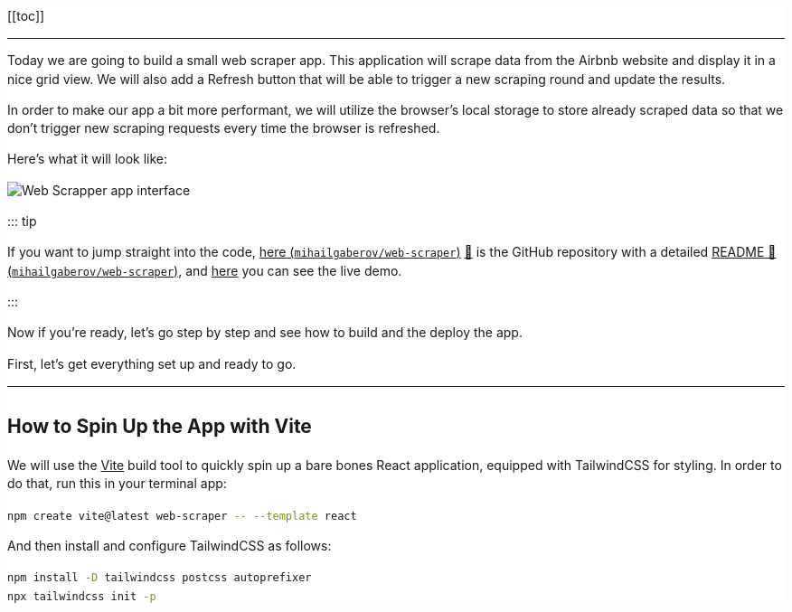 [[toc]]

---

<SiteInfo
  name="How to Build a Dynamic Web Scraper App with Playwright and React: A Step-by-Step Guide"
  desc="Today we are going to build a small web scraper app. This application will scrape data from the Airbnb website and display it in a nice grid view. We will also add a Refresh button that will be able to trigger a new scraping round and update the resu..."
  url="https://freecodecamp.org/news/build-a-dynamic-web-scraper-app-with-playwright-and-react"
  logo="https://cdn.freecodecamp.org/universal/favicons/favicon.ico"
  preview="https://cdn.hashnode.com/res/hashnode/image/upload/v1736952641440/0aa6255b-45eb-4ae8-b5cb-d87648590e18.png"/>

Today we are going to build a small web scraper app. This application will scrape data from the Airbnb website and display it in a nice grid view. We will also add a Refresh button that will be able to trigger a new scraping round and update the results.

In order to make our app a bit more performant, we will utilize the browser’s local storage to store already scraped data so that we don’t trigger new scraping requests every time the browser is refreshed.

Here’s what it will look like:

![Web Scrapper app interface](https://cdn.hashnode.com/res/hashnode/image/upload/v1736256647942/56c176ad-2615-478a-94f8-e33b3b437b92.png)

::: tip

If you want to jump straight into the code, [here (<VPIcon icon="iconfont icon-github"/>`mihailgaberov/web-scraper`)](https://github.com/mihailgaberov/web-scraper) [<VPIcon icon="fas fa-globe"/>💁](https://orderbook-mihailgaberov.vercel.app/) is the GitHub repository with a detailed [README 🙌 (<VPIcon icon="iconfont icon-github"/>`mihailgaberov/web-scraper`),](https://github.com/mihailgaberov/web-scraper/blob/main/README.md) and [<VPIcon icon="fas fa-globe"/>here](https://scraper-fe.onrender.com/) you can see the live demo.

:::

Now if you’re ready, let’s go step by step and see how to build and the deploy the app.

First, let’s get everything set up and ready to go.

---

## How to Spin Up the App with Vite

We will use the [<VPIcon icon="fas fa-globe"/>Vite](https://vite.dev/) build tool to quickly spin up a bare bones React application, equipped with TailwindCSS for styling. In order to do that, run this in your terminal app:

```sh
npm create vite@latest web-scraper -- --template react
```

And then install and configure TailwindCSS as follows:

```sh
npm install -D tailwindcss postcss autoprefixer
npx tailwindcss init -p
```
